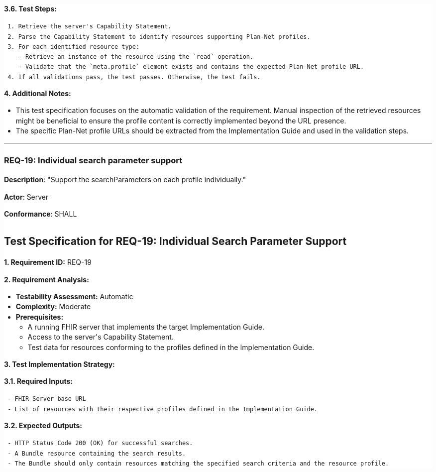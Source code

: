    **3.6. Test Steps:**

     1. Retrieve the server's Capability Statement.
     2. Parse the Capability Statement to identify resources supporting Plan-Net profiles.
     3. For each identified resource type:
        - Retrieve an instance of the resource using the `read` operation.
        - Validate that the `meta.profile` element exists and contains the expected Plan-Net profile URL.
     4. If all validations pass, the test passes. Otherwise, the test fails.

**4. Additional Notes:**

- This test specification focuses on the automatic validation of the requirement. Manual inspection of the retrieved resources might be beneficial to ensure the profile content is correctly implemented beyond the URL presence.
- The specific Plan-Net profile URLs should be extracted from the Implementation Guide and used in the validation steps. 


---

<a id='req-19'></a>

### REQ-19: Individual search parameter support

**Description**: "Support the searchParameters on each profile individually."

**Actor**: Server

**Conformance**: SHALL

## Test Specification for REQ-19: Individual Search Parameter Support

**1. Requirement ID:** REQ-19

**2. Requirement Analysis:**

   - **Testability Assessment:** Automatic
   - **Complexity:** Moderate
   - **Prerequisites:** 
      - A running FHIR server that implements the target Implementation Guide.
      - Access to the server's Capability Statement.
      - Test data for resources conforming to the profiles defined in the Implementation Guide.

**3. Test Implementation Strategy:**

   **3.1. Required Inputs:**

     - FHIR Server base URL
     - List of resources with their respective profiles defined in the Implementation Guide.

   **3.2. Expected Outputs:**

     - HTTP Status Code 200 (OK) for successful searches.
     - A Bundle resource containing the search results.
     - The Bundle should only contain resources matching the specified search criteria and the resource profile.

